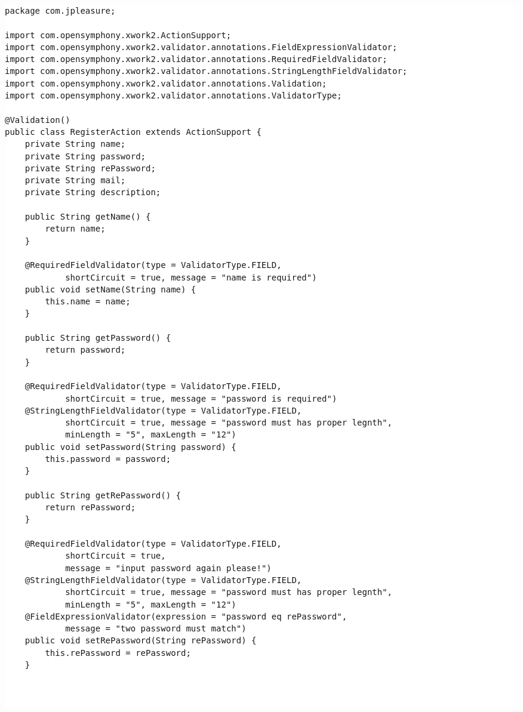 <pre escaped="true" lang="java" line="1">package com.jpleasure;

import com.opensymphony.xwork2.ActionSupport;
import com.opensymphony.xwork2.validator.annotations.FieldExpressionValidator;
import com.opensymphony.xwork2.validator.annotations.RequiredFieldValidator;
import com.opensymphony.xwork2.validator.annotations.StringLengthFieldValidator;
import com.opensymphony.xwork2.validator.annotations.Validation;
import com.opensymphony.xwork2.validator.annotations.ValidatorType;

@Validation()
public class RegisterAction extends ActionSupport {
    private String name;
    private String password;
    private String rePassword;
    private String mail;
    private String description;

    public String getName() {
        return name;
    }

    @RequiredFieldValidator(type = ValidatorType.FIELD,
            shortCircuit = true, message = "name is required")
    public void setName(String name) {
        this.name = name;
    }

    public String getPassword() {
        return password;
    }

    @RequiredFieldValidator(type = ValidatorType.FIELD,
            shortCircuit = true, message = "password is required")
    @StringLengthFieldValidator(type = ValidatorType.FIELD,
            shortCircuit = true, message = "password must has proper legnth",
            minLength = "5", maxLength = "12")
    public void setPassword(String password) {
        this.password = password;
    }

    public String getRePassword() {
        return rePassword;
    }

    @RequiredFieldValidator(type = ValidatorType.FIELD,
            shortCircuit = true,
            message = "input password again please!")
    @StringLengthFieldValidator(type = ValidatorType.FIELD,
            shortCircuit = true, message = "password must has proper legnth",
            minLength = "5", maxLength = "12")
    @FieldExpressionValidator(expression = "password eq rePassword",
            message = "two password must match")
    public void setRePassword(String rePassword) {
        this.rePassword = rePassword;
    }
